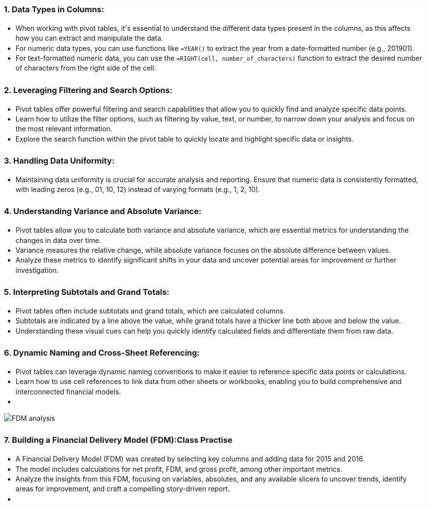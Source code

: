 ### 1. Data Types in Columns:
- When working with pivot tables, it's essential to understand the different data types present in the columns, as this affects how you can extract and manipulate the data.
- For numeric data types, you can use functions like `=YEAR()` to extract the year from a date-formatted number (e.g., 201901).
- For text-formatted numeric data, you can use the `=RIGHT(cell, number_of_characters)` function to extract the desired number of characters from the right side of the cell.

### 2. Leveraging Filtering and Search Options:
- Pivot tables offer powerful filtering and search capabilities that allow you to quickly find and analyze specific data points.
- Learn how to utilize the filter options, such as filtering by value, text, or number, to narrow down your analysis and focus on the most relevant information.
- Explore the search function within the pivot table to quickly locate and highlight specific data or insights.

### 3. Handling Data Uniformity:
- Maintaining data uniformity is crucial for accurate analysis and reporting. Ensure that numeric data is consistently formatted, with leading zeros (e.g., 01, 10, 12) instead of varying formats (e.g., 1, 2, 10).

### 4. Understanding Variance and Absolute Variance:
- Pivot tables allow you to calculate both variance and absolute variance, which are essential metrics for understanding the changes in data over time.
- Variance measures the relative change, while absolute variance focuses on the absolute difference between values.
- Analyze these metrics to identify significant shifts in your data and uncover potential areas for improvement or further investigation.

### 5. Interpreting Subtotals and Grand Totals:
- Pivot tables often include subtotals and grand totals, which are calculated columns.
- Subtotals are indicated by a line above the value, while grand totals have a thicker line both above and below the value.
- Understanding these visual cues can help you quickly identify calculated fields and differentiate them from raw data.

### 6. Dynamic Naming and Cross-Sheet Referencing:
- Pivot tables can leverage dynamic naming conventions to make it easier to reference specific data points or calculations.
- Learn how to use cell references to link data from other sheets or workbooks, enabling you to build comprehensive and interconnected financial models.
- 


  <img width="838" alt="FDM analysis" src="https://github.com/user-attachments/assets/4dffc0f3-39dd-42ea-84a1-dba2182253c2">


### 7. Building a Financial Delivery Model (FDM):Class Practise
- A Financial Delivery Model (FDM) was created by selecting key columns and adding data for 2015 and 2016.
- The model includes calculations for net profit, FDM, and gross profit, among other important metrics.
- Analyze the insights from this FDM, focusing on variables, absolutes, and any available slicers to uncover trends, identify areas for improvement, and craft a compelling story-driven report.
- 
